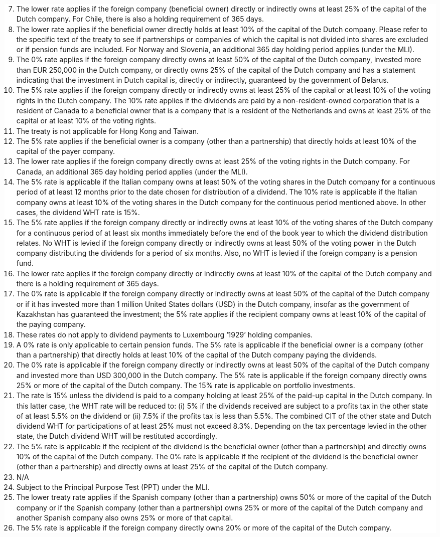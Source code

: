 7. The lower rate applies if the foreign company (beneficial owner) directly or indirectly owns at least 25% of the capital of the Dutch company. For Chile, there is also a holding requirement of 365 days.
8. The lower rate applies if the beneficial owner directly holds at least 10% of the capital of the Dutch company. Please refer to the specific text of the treaty to see if partnerships or companies of which the capital is not divided into shares are excluded or if pension funds are included. For Norway and Slovenia, an additional 365 day holding period applies (under the MLI).
9. The 0% rate applies if the foreign company directly owns at least 50% of the capital of the Dutch company, invested more than EUR 250,000 in the Dutch company, or directly owns 25% of the capital of the Dutch company and has a statement indicating that the investment in Dutch capital is, directly or indirectly, guaranteed by the government of Belarus.
10. The 5% rate applies if the foreign company directly or indirectly owns at least 25% of the capital or at least 10% of the voting rights in the Dutch company. The 10% rate applies if the dividends are paid by a non-resident-owned corporation that is a resident of Canada to a beneficial owner that is a company that is a resident of the Netherlands and owns at least 25% of the capital or at least 10% of the voting rights.
11. The treaty is not applicable for Hong Kong and Taiwan.
12. The 5% rate applies if the beneficial owner is a company (other than a partnership) that directly holds at least 10% of the capital of the payer company.
13. The lower rate applies if the foreign company directly owns at least 25% of the voting rights in the Dutch company. For Canada, an additional 365 day holding period applies (under the MLI).
14. The 5% rate is applicable if the Italian company owns at least 50% of the voting shares in the Dutch company for a continuous period of at least 12 months prior to the date chosen for distribution of a dividend. The 10% rate is applicable if the Italian company owns at least 10% of the voting shares in the Dutch company for the continuous period mentioned above. In other cases, the dividend WHT rate is 15%.
15. The 5% rate applies if the foreign company directly or indirectly owns at least 10% of the voting shares of the Dutch company for a continuous period of at least six months immediately before the end of the book year to which the dividend distribution relates. No WHT is levied if the foreign company directly or indirectly owns at least 50% of the voting power in the Dutch company distributing the dividends for a period of six months. Also, no WHT is levied if the foreign company is a pension fund.
16. The lower rate applies if the foreign company directly or indirectly owns at least 10% of the capital of the Dutch company and there is a holding requirement of 365 days.
17. The 0% rate is applicable if the foreign company directly or indirectly owns at least 50% of the capital of the Dutch company or if it has invested more than 1 million United States dollars (USD) in the Dutch company, insofar as the government of Kazakhstan has guaranteed the investment; the 5% rate applies if the recipient company owns at least 10% of the capital of the paying company.
18. These rates do not apply to dividend payments to Luxembourg ‘1929’ holding companies.
19. A 0% rate is only applicable to certain pension funds. The 5% rate is applicable if the beneficial owner is a company (other than a partnership) that directly holds at least 10% of the capital of the Dutch company paying the dividends.
20. The 0% rate is applicable if the foreign company directly or indirectly owns at least 50% of the capital of the Dutch company and invested more than USD 300,000 in the Dutch company. The 5% rate is applicable if the foreign company directly owns 25% or more of the capital of the Dutch company. The 15% rate is applicable on portfolio investments.
21. The rate is 15% unless the dividend is paid to a company holding at least 25% of the paid-up capital in the Dutch company. In this latter case, the WHT rate will be reduced to: (i) 5% if the dividends received are subject to a profits tax in the other state of at least 5.5% on the dividend or (ii) 7.5% if the profits tax is less than 5.5%. The combined CIT of the other state and Dutch dividend WHT for participations of at least 25% must not exceed 8.3%. Depending on the tax percentage levied in the other state, the Dutch dividend WHT will be restituted accordingly.
22. The 5% rate is applicable if the recipient of the dividend is the beneficial owner (other than a partnership) and directly owns 10% of the capital of the Dutch company. The 0% rate is applicable if the recipient of the dividend is the beneficial owner (other than a partnership) and directly owns at least 25% of the capital of the Dutch company.
23. N/A
24. Subject to the Principal Purpose Test (PPT) under the MLI.
25. The lower treaty rate applies if the Spanish company (other than a partnership) owns 50% or more of the capital of the Dutch company or if the Spanish company (other than a partnership) owns 25% or more of the capital of the Dutch company and another Spanish company also owns 25% or more of that capital.
26. The 5% rate is applicable if the foreign company directly owns 20% or more of the capital of the Dutch company.